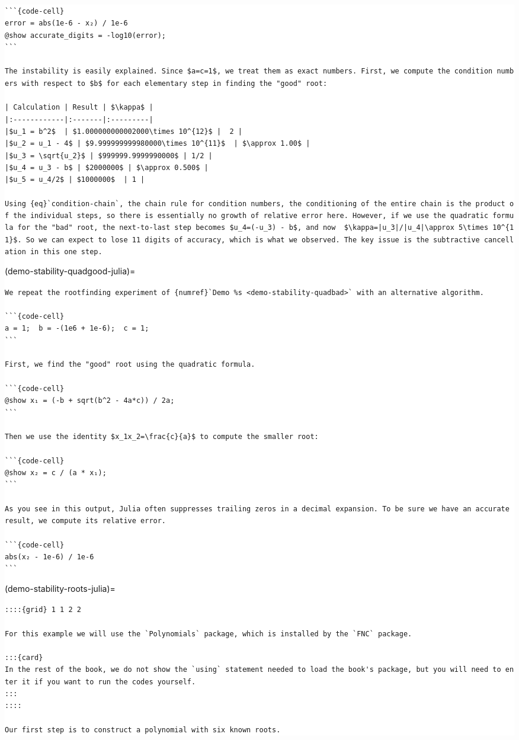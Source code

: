 ``````{dropdown} @demo-stability-quadbad
```{code-cell}
error = abs(1e-6 - x₂) / 1e-6 
@show accurate_digits = -log10(error);
```

The instability is easily explained. Since $a=c=1$, we treat them as exact numbers. First, we compute the condition numbers with respect to $b$ for each elementary step in finding the "good" root:

| Calculation | Result | $\kappa$ |
|:------------|:-------|:---------|
|$u_1 = b^2$  | $1.000000000002000\times 10^{12}$ |  2 |
|$u_2 = u_1 - 4$ | $9.999999999980000\times 10^{11}$  | $\approx 1.00$ |
|$u_3 = \sqrt{u_2}$ | $999999.9999990000$ | 1/2 |
|$u_4 = u_3 - b$ | $2000000$ | $\approx 0.500$ |
|$u_5 = u_4/2$ | $1000000$  | 1 |

Using {eq}`condition-chain`, the chain rule for condition numbers, the conditioning of the entire chain is the product of the individual steps, so there is essentially no growth of relative error here. However, if we use the quadratic formula for the "bad" root, the next-to-last step becomes $u_4=(-u_3) - b$, and now  $\kappa=|u_3|/|u_4|\approx 5\times 10^{11}$. So we can expect to lose 11 digits of accuracy, which is what we observed. The key issue is the subtractive cancellation in this one step.
``````

(demo-stability-quadgood-julia)=
``````{dropdown} @demo-stability-quadgood
We repeat the rootfinding experiment of {numref}`Demo %s <demo-stability-quadbad>` with an alternative algorithm.

```{code-cell}
a = 1;  b = -(1e6 + 1e-6);  c = 1;
```

First, we find the "good" root using the quadratic formula.

```{code-cell}
@show x₁ = (-b + sqrt(b^2 - 4a*c)) / 2a;
```

Then we use the identity $x_1x_2=\frac{c}{a}$ to compute the smaller root:

```{code-cell}
@show x₂ = c / (a * x₁);
```

As you see in this output, Julia often suppresses trailing zeros in a decimal expansion. To be sure we have an accurate result, we compute its relative error.

```{code-cell}
abs(x₂ - 1e-6) / 1e-6
```
``````

(demo-stability-roots-julia)=
``````{dropdown} @demo-stability-roots
::::{grid} 1 1 2 2

For this example we will use the `Polynomials` package, which is installed by the `FNC` package.  

:::{card}
In the rest of the book, we do not show the `using` statement needed to load the book's package, but you will need to enter it if you want to run the codes yourself.
:::
::::

Our first step is to construct a polynomial with six known roots.
``````
